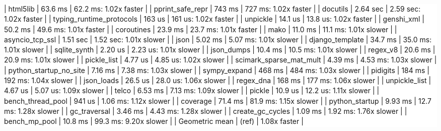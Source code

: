 | html5lib                   | 63.6 ms                                                | 62.2 ms: 1.02x faster                                                 |
| pprint_safe_repr           | 743 ms                                                 | 727 ms: 1.02x faster                                                  |
| docutils                   | 2.64 sec                                               | 2.59 sec: 1.02x faster                                                |
| typing_runtime_protocols   | 163 us                                                 | 161 us: 1.02x faster                                                  |
| unpickle                   | 14.1 us                                                | 13.8 us: 1.02x faster                                                 |
| genshi_xml                 | 50.2 ms                                                | 49.6 ms: 1.01x faster                                                 |
| coroutines                 | 23.9 ms                                                | 23.7 ms: 1.01x faster                                                 |
| mako                       | 11.0 ms                                                | 11.1 ms: 1.01x slower                                                 |
| asyncio_tcp_ssl            | 1.51 sec                                               | 1.52 sec: 1.01x slower                                                |
| json                       | 5.02 ms                                                | 5.07 ms: 1.01x slower                                                 |
| django_template            | 34.7 ms                                                | 35.0 ms: 1.01x slower                                                 |
| sqlite_synth               | 2.20 us                                                | 2.23 us: 1.01x slower                                                 |
| json_dumps                 | 10.4 ms                                                | 10.5 ms: 1.01x slower                                                 |
| regex_v8                   | 20.6 ms                                                | 20.9 ms: 1.01x slower                                                 |
| pickle_list                | 4.77 us                                                | 4.85 us: 1.02x slower                                                 |
| scimark_sparse_mat_mult    | 4.39 ms                                                | 4.53 ms: 1.03x slower                                                 |
| python_startup_no_site     | 7.16 ms                                                | 7.38 ms: 1.03x slower                                                 |
| sympy_expand               | 468 ms                                                 | 484 ms: 1.03x slower                                                  |
| pidigits                   | 184 ms                                                 | 192 ms: 1.04x slower                                                  |
| json_loads                 | 26.5 us                                                | 28.0 us: 1.06x slower                                                 |
| regex_dna                  | 168 ms                                                 | 177 ms: 1.06x slower                                                  |
| unpickle_list              | 4.67 us                                                | 5.07 us: 1.09x slower                                                 |
| telco                      | 6.53 ms                                                | 7.13 ms: 1.09x slower                                                 |
| pickle                     | 10.9 us                                                | 12.2 us: 1.11x slower                                                 |
| bench_thread_pool          | 941 us                                                 | 1.06 ms: 1.12x slower                                                 |
| coverage                   | 71.4 ms                                                | 81.9 ms: 1.15x slower                                                 |
| python_startup             | 9.93 ms                                                | 12.7 ms: 1.28x slower                                                 |
| gc_traversal               | 3.46 ms                                                | 4.43 ms: 1.28x slower                                                 |
| create_gc_cycles           | 1.09 ms                                                | 1.92 ms: 1.76x slower                                                 |
| bench_mp_pool              | 10.8 ms                                                | 99.3 ms: 9.20x slower                                                 |
| Geometric mean             | (ref)                                                  | 1.08x faster                                                          |
